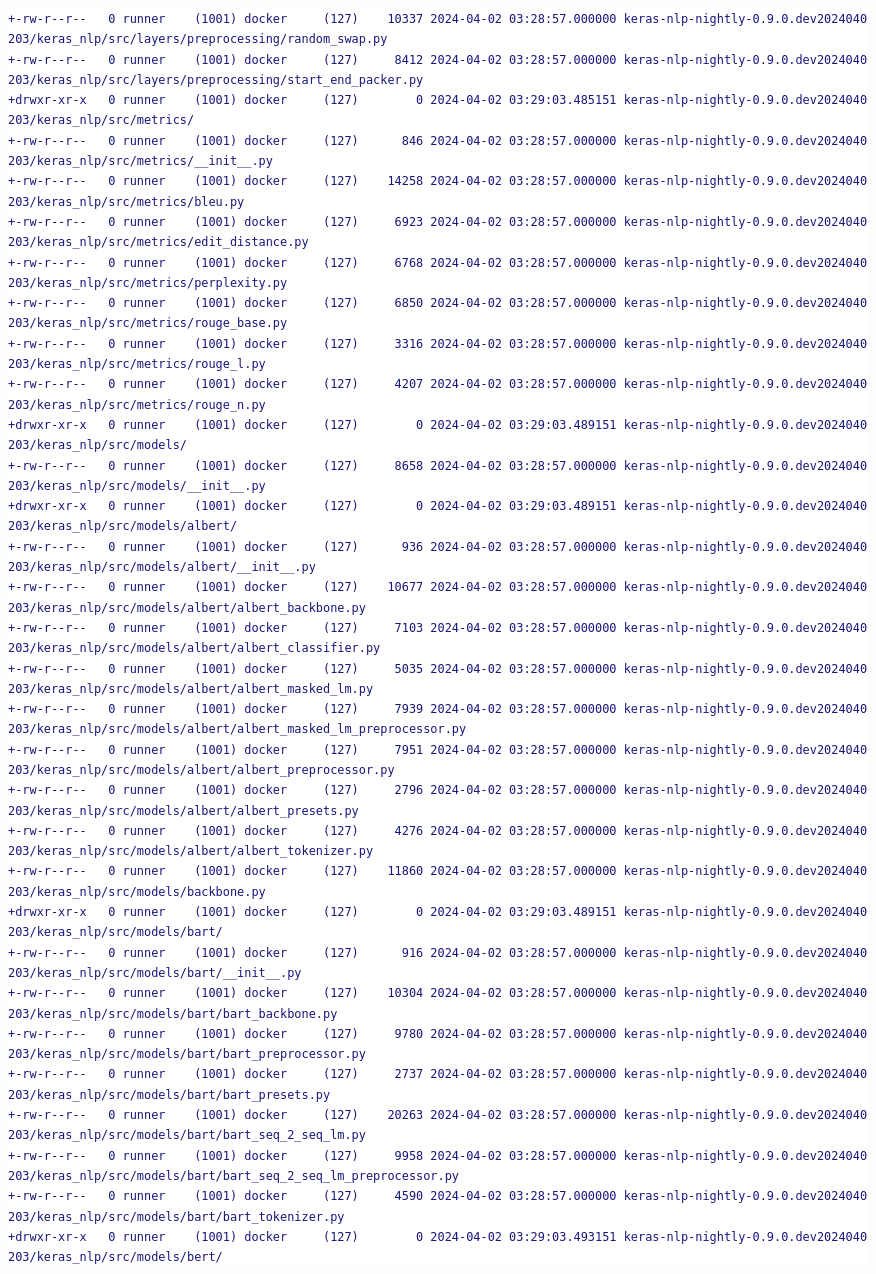 ```diff
+-rw-r--r--   0 runner    (1001) docker     (127)    10337 2024-04-02 03:28:57.000000 keras-nlp-nightly-0.9.0.dev2024040203/keras_nlp/src/layers/preprocessing/random_swap.py
+-rw-r--r--   0 runner    (1001) docker     (127)     8412 2024-04-02 03:28:57.000000 keras-nlp-nightly-0.9.0.dev2024040203/keras_nlp/src/layers/preprocessing/start_end_packer.py
+drwxr-xr-x   0 runner    (1001) docker     (127)        0 2024-04-02 03:29:03.485151 keras-nlp-nightly-0.9.0.dev2024040203/keras_nlp/src/metrics/
+-rw-r--r--   0 runner    (1001) docker     (127)      846 2024-04-02 03:28:57.000000 keras-nlp-nightly-0.9.0.dev2024040203/keras_nlp/src/metrics/__init__.py
+-rw-r--r--   0 runner    (1001) docker     (127)    14258 2024-04-02 03:28:57.000000 keras-nlp-nightly-0.9.0.dev2024040203/keras_nlp/src/metrics/bleu.py
+-rw-r--r--   0 runner    (1001) docker     (127)     6923 2024-04-02 03:28:57.000000 keras-nlp-nightly-0.9.0.dev2024040203/keras_nlp/src/metrics/edit_distance.py
+-rw-r--r--   0 runner    (1001) docker     (127)     6768 2024-04-02 03:28:57.000000 keras-nlp-nightly-0.9.0.dev2024040203/keras_nlp/src/metrics/perplexity.py
+-rw-r--r--   0 runner    (1001) docker     (127)     6850 2024-04-02 03:28:57.000000 keras-nlp-nightly-0.9.0.dev2024040203/keras_nlp/src/metrics/rouge_base.py
+-rw-r--r--   0 runner    (1001) docker     (127)     3316 2024-04-02 03:28:57.000000 keras-nlp-nightly-0.9.0.dev2024040203/keras_nlp/src/metrics/rouge_l.py
+-rw-r--r--   0 runner    (1001) docker     (127)     4207 2024-04-02 03:28:57.000000 keras-nlp-nightly-0.9.0.dev2024040203/keras_nlp/src/metrics/rouge_n.py
+drwxr-xr-x   0 runner    (1001) docker     (127)        0 2024-04-02 03:29:03.489151 keras-nlp-nightly-0.9.0.dev2024040203/keras_nlp/src/models/
+-rw-r--r--   0 runner    (1001) docker     (127)     8658 2024-04-02 03:28:57.000000 keras-nlp-nightly-0.9.0.dev2024040203/keras_nlp/src/models/__init__.py
+drwxr-xr-x   0 runner    (1001) docker     (127)        0 2024-04-02 03:29:03.489151 keras-nlp-nightly-0.9.0.dev2024040203/keras_nlp/src/models/albert/
+-rw-r--r--   0 runner    (1001) docker     (127)      936 2024-04-02 03:28:57.000000 keras-nlp-nightly-0.9.0.dev2024040203/keras_nlp/src/models/albert/__init__.py
+-rw-r--r--   0 runner    (1001) docker     (127)    10677 2024-04-02 03:28:57.000000 keras-nlp-nightly-0.9.0.dev2024040203/keras_nlp/src/models/albert/albert_backbone.py
+-rw-r--r--   0 runner    (1001) docker     (127)     7103 2024-04-02 03:28:57.000000 keras-nlp-nightly-0.9.0.dev2024040203/keras_nlp/src/models/albert/albert_classifier.py
+-rw-r--r--   0 runner    (1001) docker     (127)     5035 2024-04-02 03:28:57.000000 keras-nlp-nightly-0.9.0.dev2024040203/keras_nlp/src/models/albert/albert_masked_lm.py
+-rw-r--r--   0 runner    (1001) docker     (127)     7939 2024-04-02 03:28:57.000000 keras-nlp-nightly-0.9.0.dev2024040203/keras_nlp/src/models/albert/albert_masked_lm_preprocessor.py
+-rw-r--r--   0 runner    (1001) docker     (127)     7951 2024-04-02 03:28:57.000000 keras-nlp-nightly-0.9.0.dev2024040203/keras_nlp/src/models/albert/albert_preprocessor.py
+-rw-r--r--   0 runner    (1001) docker     (127)     2796 2024-04-02 03:28:57.000000 keras-nlp-nightly-0.9.0.dev2024040203/keras_nlp/src/models/albert/albert_presets.py
+-rw-r--r--   0 runner    (1001) docker     (127)     4276 2024-04-02 03:28:57.000000 keras-nlp-nightly-0.9.0.dev2024040203/keras_nlp/src/models/albert/albert_tokenizer.py
+-rw-r--r--   0 runner    (1001) docker     (127)    11860 2024-04-02 03:28:57.000000 keras-nlp-nightly-0.9.0.dev2024040203/keras_nlp/src/models/backbone.py
+drwxr-xr-x   0 runner    (1001) docker     (127)        0 2024-04-02 03:29:03.489151 keras-nlp-nightly-0.9.0.dev2024040203/keras_nlp/src/models/bart/
+-rw-r--r--   0 runner    (1001) docker     (127)      916 2024-04-02 03:28:57.000000 keras-nlp-nightly-0.9.0.dev2024040203/keras_nlp/src/models/bart/__init__.py
+-rw-r--r--   0 runner    (1001) docker     (127)    10304 2024-04-02 03:28:57.000000 keras-nlp-nightly-0.9.0.dev2024040203/keras_nlp/src/models/bart/bart_backbone.py
+-rw-r--r--   0 runner    (1001) docker     (127)     9780 2024-04-02 03:28:57.000000 keras-nlp-nightly-0.9.0.dev2024040203/keras_nlp/src/models/bart/bart_preprocessor.py
+-rw-r--r--   0 runner    (1001) docker     (127)     2737 2024-04-02 03:28:57.000000 keras-nlp-nightly-0.9.0.dev2024040203/keras_nlp/src/models/bart/bart_presets.py
+-rw-r--r--   0 runner    (1001) docker     (127)    20263 2024-04-02 03:28:57.000000 keras-nlp-nightly-0.9.0.dev2024040203/keras_nlp/src/models/bart/bart_seq_2_seq_lm.py
+-rw-r--r--   0 runner    (1001) docker     (127)     9958 2024-04-02 03:28:57.000000 keras-nlp-nightly-0.9.0.dev2024040203/keras_nlp/src/models/bart/bart_seq_2_seq_lm_preprocessor.py
+-rw-r--r--   0 runner    (1001) docker     (127)     4590 2024-04-02 03:28:57.000000 keras-nlp-nightly-0.9.0.dev2024040203/keras_nlp/src/models/bart/bart_tokenizer.py
+drwxr-xr-x   0 runner    (1001) docker     (127)        0 2024-04-02 03:29:03.493151 keras-nlp-nightly-0.9.0.dev2024040203/keras_nlp/src/models/bert/
```